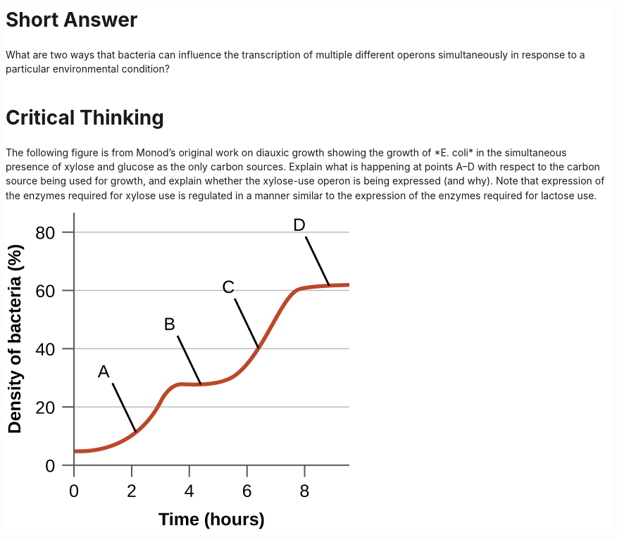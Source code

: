 </div>
</div>

# Short Answer

<div data-type="exercise" class="exercise">
<div data-type="problem" class="problem" markdown="1">
What are two ways that bacteria can influence the transcription of multiple different operons simultaneously in response to a particular environmental condition?

</div>
</div>

# Critical Thinking

<div data-type="exercise" class="exercise">
<div data-type="problem" class="problem" markdown="1">
The following figure is from Monod’s original work on diauxic growth showing the growth of *E. coli* in the simultaneous presence of xylose and glucose as the only carbon sources. Explain what is happening at points A–D with respect to the carbon source being used for growth, and explain whether the xylose-use operon is being expressed (and why). Note that expression of the enzymes required for xylose use is regulated in a manner similar to the expression of the enzymes required for lactose use.

<span data-type="media" data-alt="A graph with time (hours) on the X axis and density of bacteria on the Y axis. An upward slope is labeled A. Next, is a plateau labeled B. Next is an upward slope labeled C. And finally is a plateau labeled D."> ![A graph with time (hours) on the X axis and density of bacteria on the Y axis. An upward slope is labeled A. Next, is a plateau labeled B. Next is an upward slope labeled C. And finally is a plateau labeled D.](../resources/OSC_Microbio_11_07_Diaux_img.jpg) </span>
</div>
</div>



[1]: https://openstax.org/l/22trpoperon
[2]: https://openstax.org/l/22lacoperon
[3]: https://openstax.org/l/22epigreg
